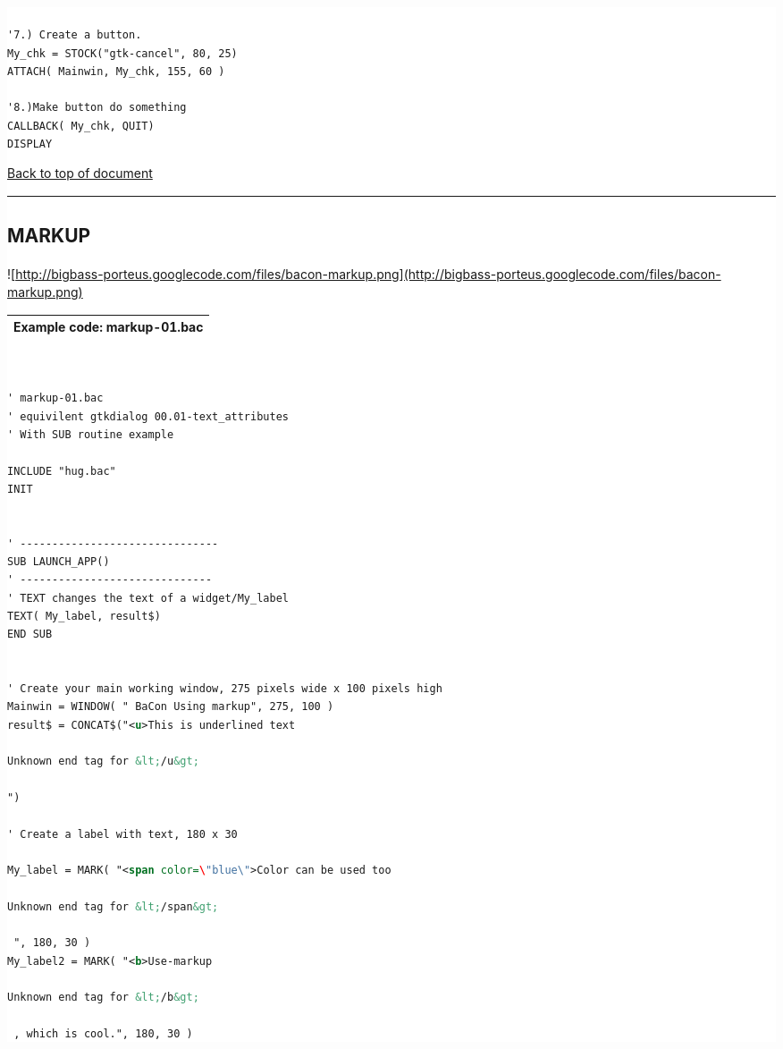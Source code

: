 ```xml

'7.) Create a button.
My_chk = STOCK("gtk-cancel", 80, 25)
ATTACH( Mainwin, My_chk, 155, 60 )

'8.)Make button do something
CALLBACK( My_chk, QUIT)
DISPLAY

```


[Back to top of document](#TOP.md)


---


## MARKUP ##

![http://bigbass-porteus.googlecode.com/files/bacon-markup.png](http://bigbass-porteus.googlecode.com/files/bacon-markup.png)

|**Example code: markup-01.bac**|
|:------------------------------|

```xml


' markup-01.bac
' equivilent gtkdialog 00.01-text_attributes
' With SUB routine example

INCLUDE "hug.bac"
INIT


' -------------------------------
SUB LAUNCH_APP()
' ------------------------------
' TEXT changes the text of a widget/My_label
TEXT( My_label, result$)
END SUB


' Create your main working window, 275 pixels wide x 100 pixels high
Mainwin = WINDOW( " BaCon Using markup", 275, 100 )
result$ = CONCAT$("<u>This is underlined text

Unknown end tag for &lt;/u&gt;

")

' Create a label with text, 180 x 30

My_label = MARK( "<span color=\"blue\">Color can be used too

Unknown end tag for &lt;/span&gt;

 ", 180, 30 )
My_label2 = MARK( "<b>Use-markup

Unknown end tag for &lt;/b&gt;

 , which is cool.", 180, 30 )

```